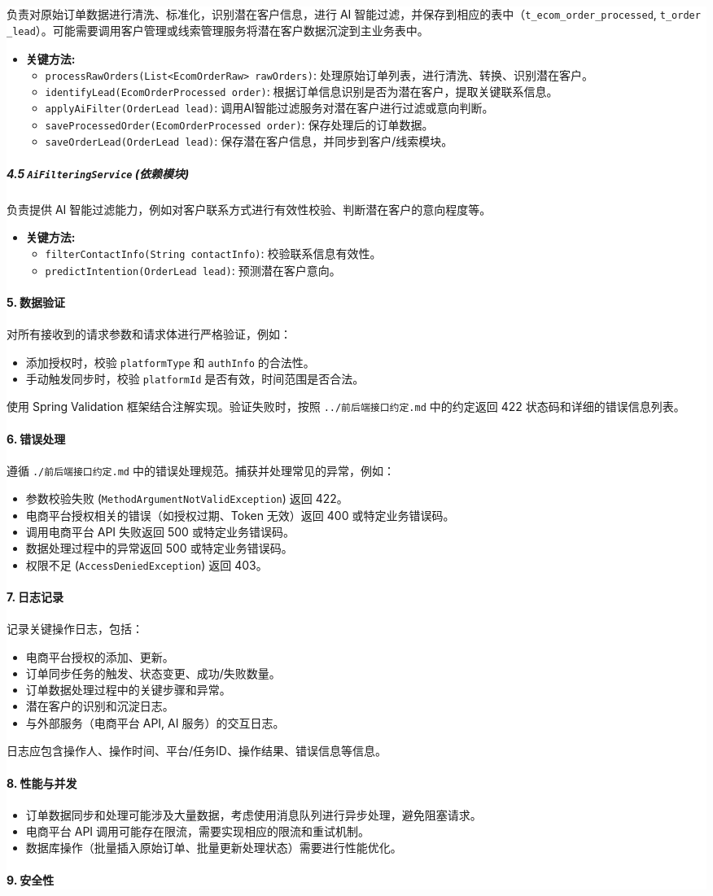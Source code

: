 负责对原始订单数据进行清洗、标准化，识别潜在客户信息，进行 AI 智能过滤，并保存到相应的表中（`t_ecom_order_processed`, `t_order_lead`）。可能需要调用客户管理或线索管理服务将潜在客户数据沉淀到主业务表中。

- **关键方法:**
    - `processRawOrders(List<EcomOrderRaw> rawOrders)`: 处理原始订单列表，进行清洗、转换、识别潜在客户。
    - `identifyLead(EcomOrderProcessed order)`: 根据订单信息识别是否为潜在客户，提取关键联系信息。
    - `applyAiFilter(OrderLead lead)`: 调用AI智能过滤服务对潜在客户进行过滤或意向判断。
    - `saveProcessedOrder(EcomOrderProcessed order)`: 保存处理后的订单数据。
    - `saveOrderLead(OrderLead lead)`: 保存潜在客户信息，并同步到客户/线索模块。

##### 4.5 `AiFilteringService` (依赖模块)

负责提供 AI 智能过滤能力，例如对客户联系方式进行有效性校验、判断潜在客户的意向程度等。

- **关键方法:**
    - `filterContactInfo(String contactInfo)`: 校验联系信息有效性。
    - `predictIntention(OrderLead lead)`: 预测潜在客户意向。

#### 5. 数据验证

对所有接收到的请求参数和请求体进行严格验证，例如：

- 添加授权时，校验 `platformType` 和 `authInfo` 的合法性。
- 手动触发同步时，校验 `platformId` 是否有效，时间范围是否合法。

使用 Spring Validation 框架结合注解实现。验证失败时，按照 `../前后端接口约定.md` 中的约定返回 422 状态码和详细的错误信息列表。

#### 6. 错误处理

遵循 `./前后端接口约定.md` 中的错误处理规范。捕获并处理常见的异常，例如：

- 参数校验失败 (`MethodArgumentNotValidException`) 返回 422。
- 电商平台授权相关的错误（如授权过期、Token 无效）返回 400 或特定业务错误码。
- 调用电商平台 API 失败返回 500 或特定业务错误码。
- 数据处理过程中的异常返回 500 或特定业务错误码。
- 权限不足 (`AccessDeniedException`) 返回 403。

#### 7. 日志记录

记录关键操作日志，包括：

- 电商平台授权的添加、更新。
- 订单同步任务的触发、状态变更、成功/失败数量。
- 订单数据处理过程中的关键步骤和异常。
- 潜在客户的识别和沉淀日志。
- 与外部服务（电商平台 API, AI 服务）的交互日志。

日志应包含操作人、操作时间、平台/任务ID、操作结果、错误信息等信息。

#### 8. 性能与并发

- 订单数据同步和处理可能涉及大量数据，考虑使用消息队列进行异步处理，避免阻塞请求。
- 电商平台 API 调用可能存在限流，需要实现相应的限流和重试机制。
- 数据库操作（批量插入原始订单、批量更新处理状态）需要进行性能优化。

#### 9. 安全性
